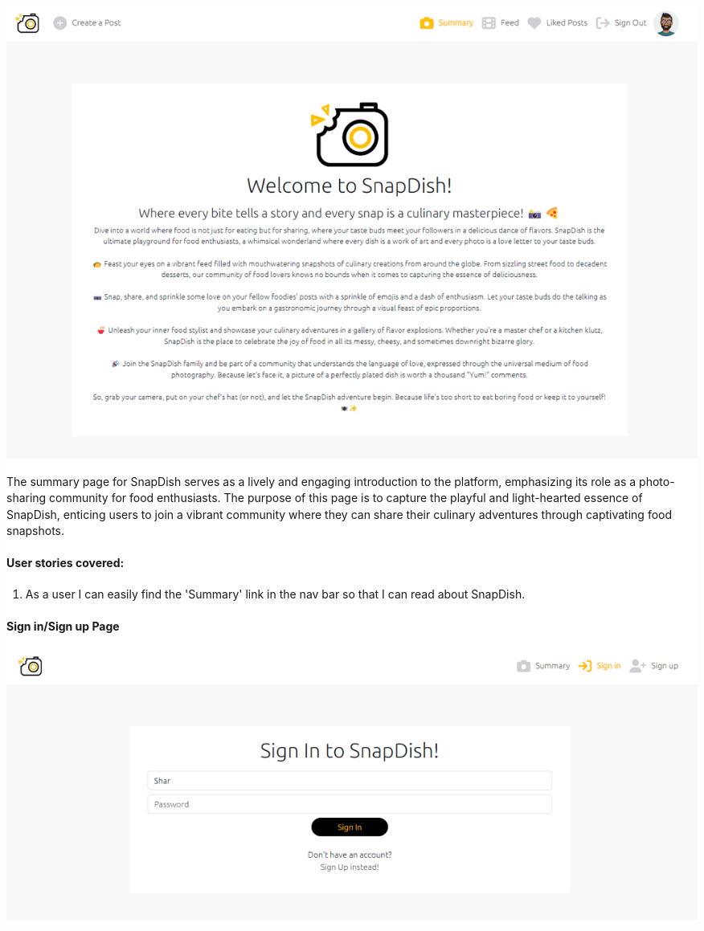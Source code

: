 ![Screenshot of Summary Page](/src/assets/readme/screenshots/summary.png)

The summary page for SnapDish serves as a lively and engaging introduction to the platform, emphasizing its role as a photo-sharing community for food enthusiasts. The purpose of this page is to capture the playful and light-hearted essence of SnapDish, enticing users to join a vibrant community where they can share their culinary adventures through captivating food snapshots.

#### User stories covered:

1. As a user I can easily find the 'Summary' link in the nav bar so that I can read about SnapDish.

#### Sign in/Sign up Page

![Screenshot of Sign in Page](/src/assets/readme/screenshots/sign-in.png)